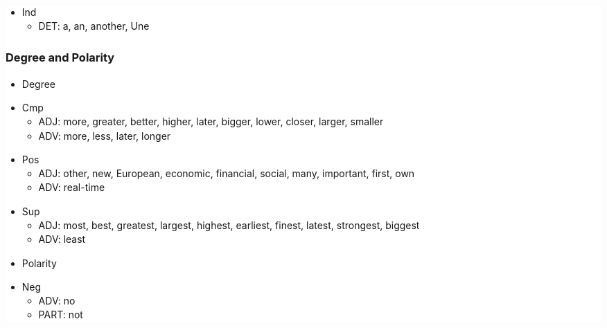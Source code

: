 <ul>
  <li>Ind
    <ul>
      <li>DET: a, an, another, Une</li>
    </ul>
  </li>
</ul>

<h3>Degree and Polarity</h3>


<ul>
  <li><a>Degree</a></li>
</ul>

<ul>
  <li>Cmp
    <ul>
      <li>ADJ: more, greater, better, higher, later, bigger, lower, closer, larger, smaller</li>
      <li>ADV: more, less, later, longer</li>
    </ul>
  </li>
</ul>

<ul>
  <li>Pos
    <ul>
      <li>ADJ: other, new, European, economic, financial, social, many, important, first, own</li>
      <li>ADV: real-time</li>
    </ul>
  </li>
</ul>

<ul>
  <li>Sup
    <ul>
      <li>ADJ: most, best, greatest, largest, highest, earliest, finest, latest, strongest, biggest</li>
      <li>ADV: least</li>
    </ul>
  </li>
</ul>

<ul>
  <li><a>Polarity</a></li>
</ul>

<ul>
  <li>Neg
    <ul>
      <li>ADV: no</li>
      <li>PART: not</li>
    </ul>
  </li>
</ul>

